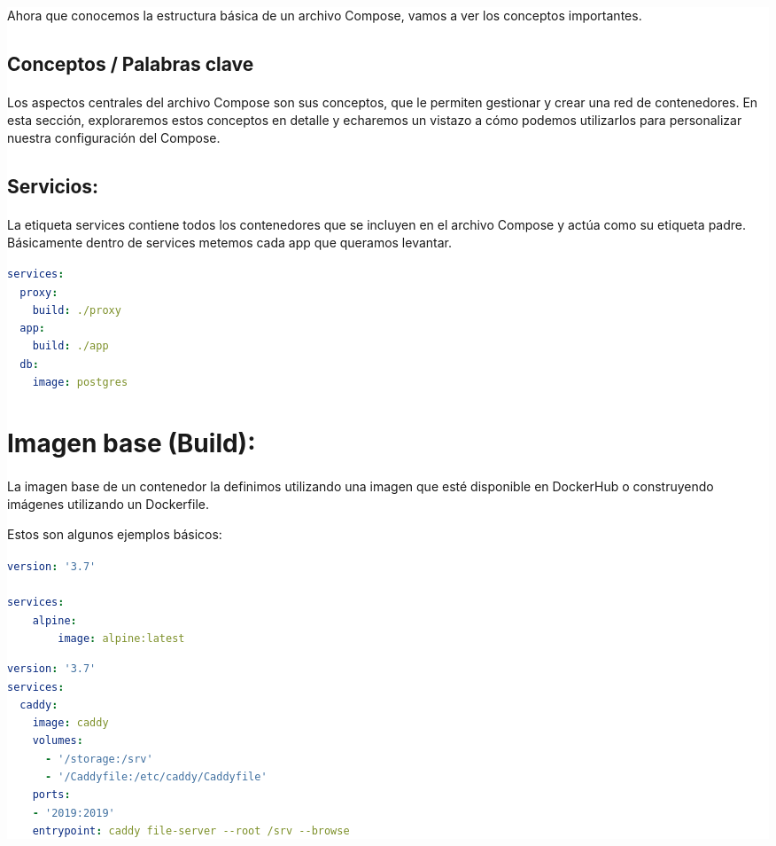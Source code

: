 Ahora que conocemos la estructura básica de un archivo Compose, vamos a ver los conceptos importantes.

## Conceptos / Palabras clave

Los aspectos centrales del archivo Compose son sus conceptos, que le permiten gestionar y crear una red de contenedores. En esta sección, exploraremos estos conceptos en detalle y echaremos un vistazo a cómo podemos utilizarlos para personalizar nuestra configuración del Compose.

## Servicios:

La etiqueta services contiene todos los contenedores que se incluyen en el archivo Compose y actúa como su etiqueta padre. Básicamente dentro de services metemos cada app que queramos levantar.

``` yaml
services:
  proxy:
    build: ./proxy
  app:
    build: ./app
  db:
    image: postgres

```

# Imagen base (Build):

La imagen base de un contenedor la definimos utilizando una imagen que esté disponible en DockerHub o construyendo imágenes utilizando un Dockerfile.

Estos son algunos ejemplos básicos:

``` yaml
version: '3.7'

services:
    alpine:
        image: alpine:latest

```
``` yaml
version: '3.7'
services:
  caddy:
    image: caddy
    volumes:
      - '/storage:/srv'
      - '/Caddyfile:/etc/caddy/Caddyfile'
    ports:
    - '2019:2019'
    entrypoint: caddy file-server --root /srv --browse
```
